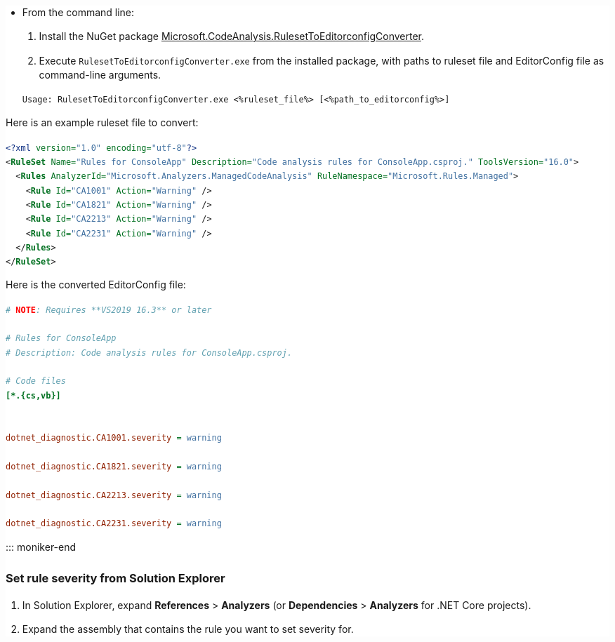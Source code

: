 - From the command line:

    1. Install the NuGet package [Microsoft.CodeAnalysis.RulesetToEditorconfigConverter](https://www.nuget.org/packages/Microsoft.CodeAnalysis.RulesetToEditorconfigConverter).

    2. Execute `RulesetToEditorconfigConverter.exe` from the installed package, with paths to ruleset file and EditorConfig file as command-line arguments.

   ```
   Usage: RulesetToEditorconfigConverter.exe <%ruleset_file%> [<%path_to_editorconfig%>]
   ```

Here is an example ruleset file to convert:

```xml
<?xml version="1.0" encoding="utf-8"?>
<RuleSet Name="Rules for ConsoleApp" Description="Code analysis rules for ConsoleApp.csproj." ToolsVersion="16.0">
  <Rules AnalyzerId="Microsoft.Analyzers.ManagedCodeAnalysis" RuleNamespace="Microsoft.Rules.Managed">
    <Rule Id="CA1001" Action="Warning" />
    <Rule Id="CA1821" Action="Warning" />
    <Rule Id="CA2213" Action="Warning" />
    <Rule Id="CA2231" Action="Warning" />
  </Rules>
</RuleSet>
```

Here is the converted EditorConfig file:

```ini
# NOTE: Requires **VS2019 16.3** or later

# Rules for ConsoleApp
# Description: Code analysis rules for ConsoleApp.csproj.

# Code files
[*.{cs,vb}]


dotnet_diagnostic.CA1001.severity = warning

dotnet_diagnostic.CA1821.severity = warning

dotnet_diagnostic.CA2213.severity = warning

dotnet_diagnostic.CA2231.severity = warning
```
::: moniker-end

### Set rule severity from Solution Explorer

1. In Solution Explorer, expand **References** > **Analyzers** (or **Dependencies** > **Analyzers** for .NET Core projects).

2. Expand the assembly that contains the rule you want to set severity for.
